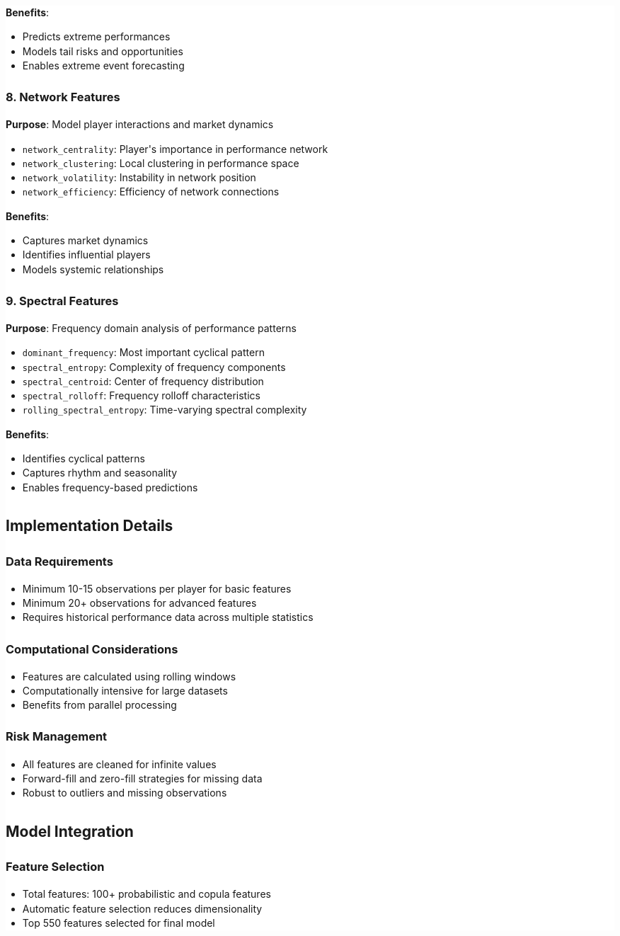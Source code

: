 **Benefits**:
- Predicts extreme performances
- Models tail risks and opportunities
- Enables extreme event forecasting

### 8. Network Features
**Purpose**: Model player interactions and market dynamics
- `network_centrality`: Player's importance in performance network
- `network_clustering`: Local clustering in performance space
- `network_volatility`: Instability in network position
- `network_efficiency`: Efficiency of network connections

**Benefits**:
- Captures market dynamics
- Identifies influential players
- Models systemic relationships

### 9. Spectral Features
**Purpose**: Frequency domain analysis of performance patterns
- `dominant_frequency`: Most important cyclical pattern
- `spectral_entropy`: Complexity of frequency components
- `spectral_centroid`: Center of frequency distribution
- `spectral_rolloff`: Frequency rolloff characteristics
- `rolling_spectral_entropy`: Time-varying spectral complexity

**Benefits**:
- Identifies cyclical patterns
- Captures rhythm and seasonality
- Enables frequency-based predictions

## Implementation Details

### Data Requirements
- Minimum 10-15 observations per player for basic features
- Minimum 20+ observations for advanced features
- Requires historical performance data across multiple statistics

### Computational Considerations
- Features are calculated using rolling windows
- Computationally intensive for large datasets
- Benefits from parallel processing

### Risk Management
- All features are cleaned for infinite values
- Forward-fill and zero-fill strategies for missing data
- Robust to outliers and missing observations

## Model Integration

### Feature Selection
- Total features: 100+ probabilistic and copula features
- Automatic feature selection reduces dimensionality
- Top 550 features selected for final model
